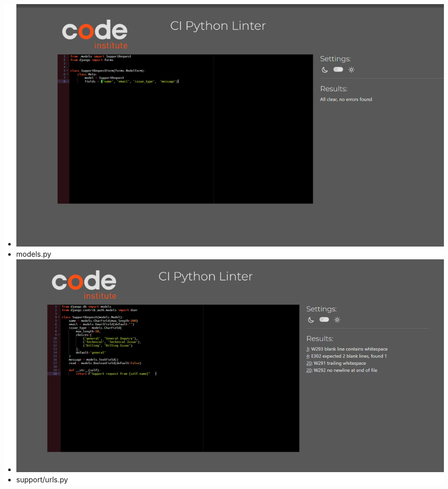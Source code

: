 - ![PEP8 screenshot](Readme_Files/Python/support_app/forms_py_validated.png)
- models.py
- ![PEP8 screenshot](Readme_Files/Python/support_app/models_py_validated.png)
- support/urls.py